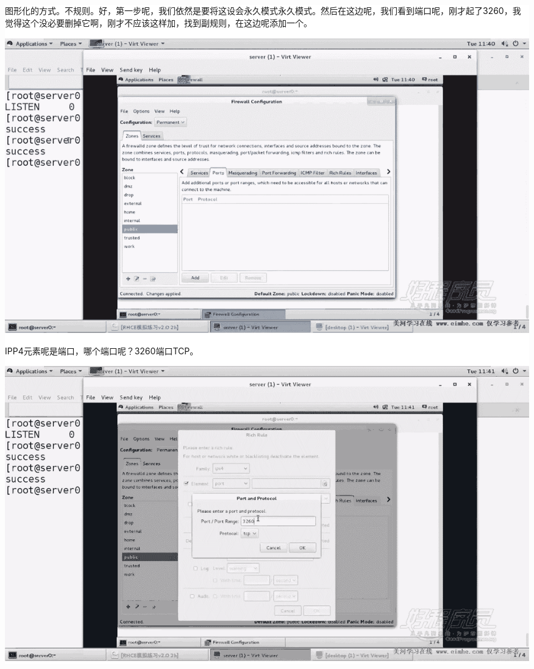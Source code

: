 图形化的方式。不规则。好，第一步呢，我们依然是要将这设会永久模式永久模式。然后在这边呢，我们看到端口呢，刚才起了3260，我觉得这个没必要删掉它啊，刚才不应该这样加，找到副规则，在这边呢添加一个。



![](img/49e5b192b1830a40ad2414120fe249be_6.png)

IPP4元素呢是端口，哪个端口呢？3260端口TCP。

![](img/49e5b192b1830a40ad2414120fe249be_8.png)
